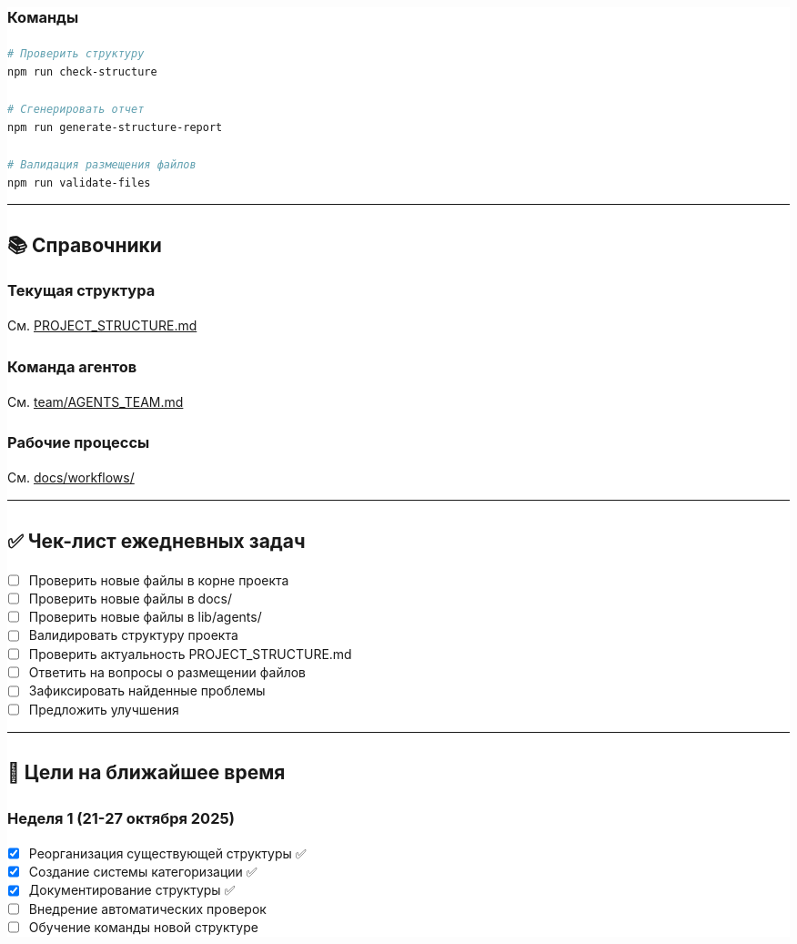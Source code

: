 ```typescript
```

### Команды

```bash
# Проверить структуру
npm run check-structure

# Сгенерировать отчет
npm run generate-structure-report

# Валидация размещения файлов
npm run validate-files
```

---

## 📚 Справочники

### Текущая структура

См. [PROJECT_STRUCTURE.md](../../../PROJECT_STRUCTURE.md)

### Команда агентов

См. [team/AGENTS_TEAM.md](../../../team/AGENTS_TEAM.md)

### Рабочие процессы

См. [docs/workflows/](../../../docs/workflows/)

---

## ✅ Чек-лист ежедневных задач

- [ ] Проверить новые файлы в корне проекта
- [ ] Проверить новые файлы в docs/
- [ ] Проверить новые файлы в lib/agents/
- [ ] Валидировать структуру проекта
- [ ] Проверить актуальность PROJECT_STRUCTURE.md
- [ ] Ответить на вопросы о размещении файлов
- [ ] Зафиксировать найденные проблемы
- [ ] Предложить улучшения

---

## 🎯 Цели на ближайшее время

### Неделя 1 (21-27 октября 2025)
- [x] Реорганизация существующей структуры ✅
- [x] Создание системы категоризации ✅
- [x] Документирование структуры ✅
- [ ] Внедрение автоматических проверок
- [ ] Обучение команды новой структуре
